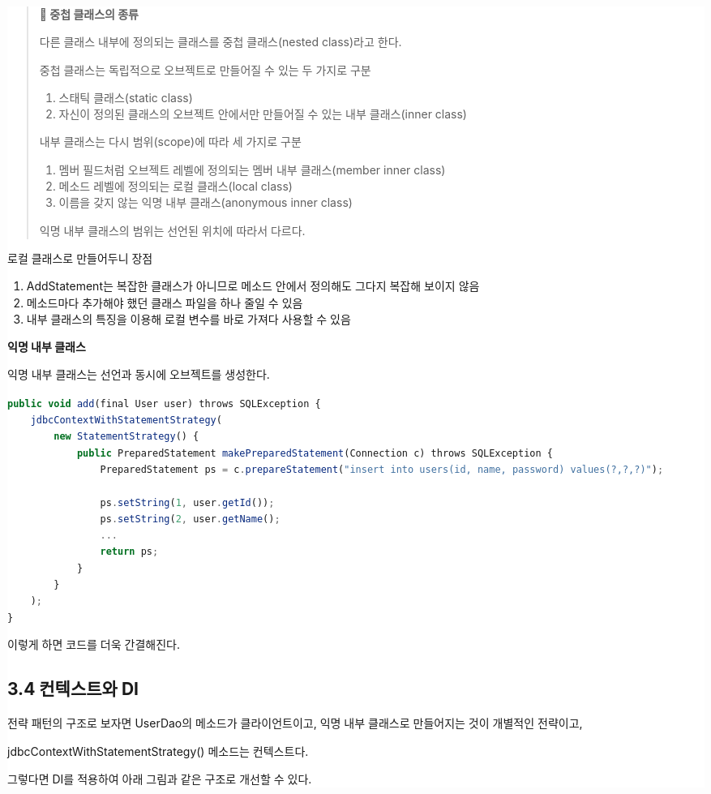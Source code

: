 > **📑 중첩 클래스의 종류**
>
> 다른 클래스 내부에 정의되는 클래스를 중첩 클래스(nested class)라고 한다.
>
> 중첩 클래스는 독립적으로 오브젝트로 만들어질 수 있는 두 가지로 구분
>
> 1. 스태틱 클래스(static class)
> 2. 자신이 정의된 클래스의 오브젝트 안에서만 만들어질 수 있는 내부 클래스(inner class)
>
> 내부 클래스는 다시 범위(scope)에 따라 세 가지로 구분
>
> 1. 멤버 필드처럼 오브젝트 레벨에 정의되는 멤버 내부 클래스(member inner class)
> 2. 메소드 레벨에 정의되는 로컬 클래스(local class)
> 3. 이름을 갖지 않는 익명 내부 클래스(anonymous inner class)
>
> 익명 내부 클래스의 범위는 선언된 위치에 따라서 다르다.

로컬 클래스로 만들어두니 장점

1. AddStatement는 복잡한 클래스가 아니므로 메소드 안에서 정의해도 그다지 복잡해 보이지 않음
2. 메소드마다 추가해야 했던 클래스 파일을 하나 줄일 수 있음
3. 내부 클래스의 특징을 이용해 로컬 변수를 바로 가져다 사용할 수 있음

**익명 내부 클래스**

익명 내부 클래스는 선언과 동시에 오브젝트를 생성한다.

```jsx
public void add(final User user) throws SQLException {
    jdbcContextWithStatementStrategy(
        new StatementStrategy() {
            public PreparedStatement makePreparedStatement(Connection c) throws SQLException {
                PreparedStatement ps = c.prepareStatement("insert into users(id, name, password) values(?,?,?)");

                ps.setString(1, user.getId());
                ps.setString(2, user.getName();
                ...
                return ps;
            }
        }
    );
}
```

이렇게 하면 코드를 더욱 간결해진다.

## 3.4 컨텍스트와 DI

전략 패턴의 구조로 보자면 UserDao의 메소드가 클라이언트이고, 익명 내부 클래스로 만들어지는 것이 개별적인 전략이고,

jdbcContextWithStatementStrategy() 메소드는 컨텍스트다.

그렇다면 DI를 적용하여 아래 그림과 같은 구조로 개선할 수 있다.
